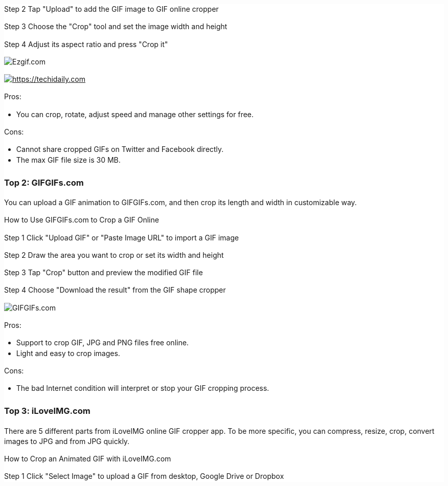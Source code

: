 Step 2 Tap "Upload" to add the GIF image to GIF online cropper

Step 3 Choose the "Crop" tool and set the image width and height

Step 4 Adjust its aspect ratio and press "Crop it"

![Ezgif.com](https://www.aiseesoft.com/images/resource/gif-cropper/ezgif-gif-cropper.jpg)


<a href="https://appsumo.8odi.net/c/5597632/2037359/7443" target="_top" id="2037359">
  <img src="//a.impactradius-go.com/display-ad/7443-2037359" border="0" alt="https://techidaily.com" width="728" height="90"/>
</a>
<img height="0" width="0" src="https://appsumo.8odi.net/i/5597632/2037359/7443" style="position:absolute;visibility:hidden;" border="0" />


Pros:

* You can crop, rotate, adjust speed and manage other settings for free.

Cons:

* Cannot share cropped GIFs on Twitter and Facebook directly.
* The max GIF file size is 30 MB.

### Top 2: GIFGIFs.com

 You can upload a GIF animation to GIFGIFs.com, and then crop its length and width in customizable way.

How to Use GIFGIFs.com to Crop a GIF Online

Step 1 Click "Upload GIF" or "Paste Image URL" to import a GIF image

Step 2 Draw the area you want to crop or set its width and height

Step 3 Tap "Crop" button and preview the modified GIF file

Step 4 Choose "Download the result" from the GIF shape cropper

![GIFGIFs.com](https://www.aiseesoft.com/images/resource/gif-cropper/gifgifs-gif-cropper.jpg)

Pros:

* Support to crop GIF, JPG and PNG files free online.
* Light and easy to crop images.

Cons:

* The bad Internet condition will interpret or stop your GIF cropping process.

### Top 3: iLoveIMG.com

 There are 5 different parts from iLoveIMG online GIF cropper app. To be more specific, you can compress, resize, crop, convert images to JPG and from JPG quickly.

How to Crop an Animated GIF with iLoveIMG.com

Step 1 Click "Select Image" to upload a GIF from desktop, Google Drive or Dropbox
